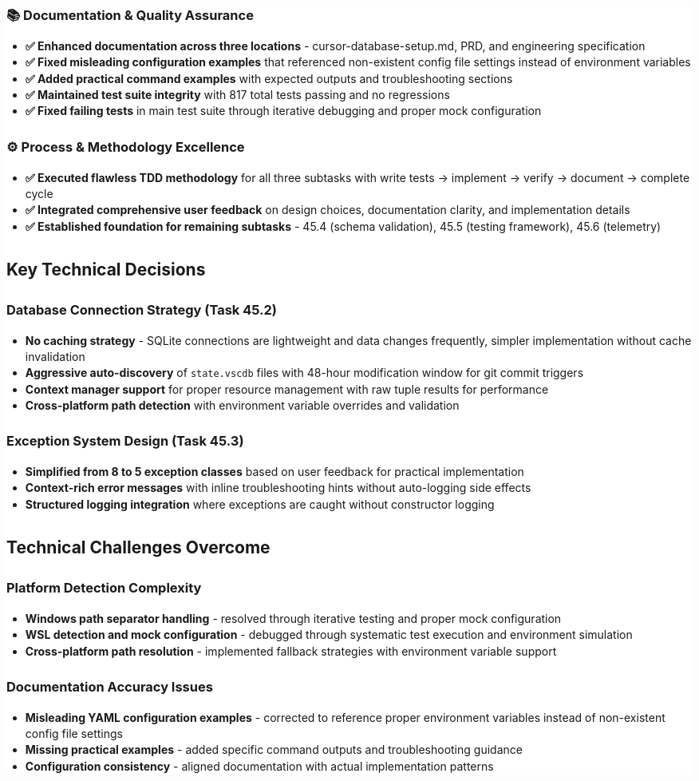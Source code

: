 ### **📚 Documentation & Quality Assurance**
- **✅ Enhanced documentation across three locations** - cursor-database-setup.md, PRD, and engineering specification
- **✅ Fixed misleading configuration examples** that referenced non-existent config file settings instead of environment variables
- **✅ Added practical command examples** with expected outputs and troubleshooting sections
- **✅ Maintained test suite integrity** with 817 total tests passing and no regressions
- **✅ Fixed failing tests** in main test suite through iterative debugging and proper mock configuration

### **⚙️ Process & Methodology Excellence**
- **✅ Executed flawless TDD methodology** for all three subtasks with write tests → implement → verify → document → complete cycle
- **✅ Integrated comprehensive user feedback** on design choices, documentation clarity, and implementation details
- **✅ Established foundation for remaining subtasks** - 45.4 (schema validation), 45.5 (testing framework), 45.6 (telemetry)

## Key Technical Decisions

### **Database Connection Strategy (Task 45.2)**
- **No caching strategy** - SQLite connections are lightweight and data changes frequently, simpler implementation without cache invalidation
- **Aggressive auto-discovery** of `state.vscdb` files with 48-hour modification window for git commit triggers
- **Context manager support** for proper resource management with raw tuple results for performance
- **Cross-platform path detection** with environment variable overrides and validation

### **Exception System Design (Task 45.3)**
- **Simplified from 8 to 5 exception classes** based on user feedback for practical implementation
- **Context-rich error messages** with inline troubleshooting hints without auto-logging side effects
- **Structured logging integration** where exceptions are caught without constructor logging

## Technical Challenges Overcome

### **Platform Detection Complexity**
- **Windows path separator handling** - resolved through iterative testing and proper mock configuration
- **WSL detection and mock configuration** - debugged through systematic test execution and environment simulation
- **Cross-platform path resolution** - implemented fallback strategies with environment variable support

### **Documentation Accuracy Issues**
- **Misleading YAML configuration examples** - corrected to reference proper environment variables instead of non-existent config file settings
- **Missing practical examples** - added specific command outputs and troubleshooting guidance
- **Configuration consistency** - aligned documentation with actual implementation patterns

